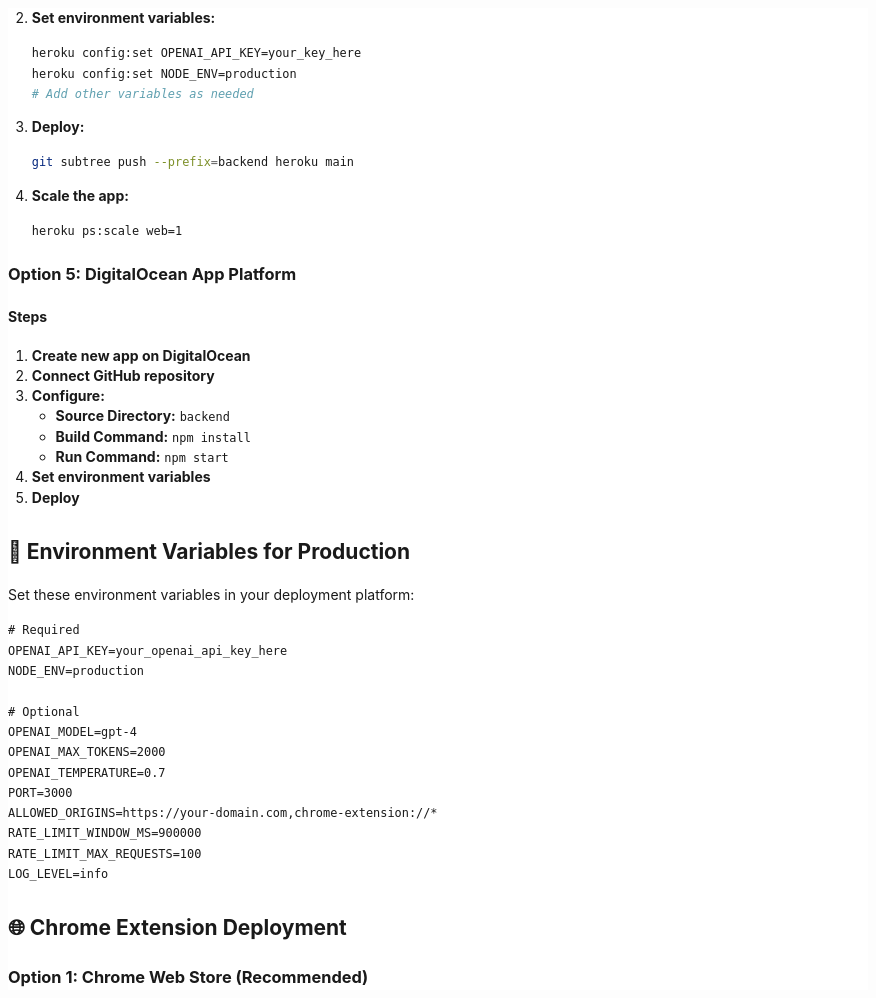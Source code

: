 2. **Set environment variables:**
   ```bash
   heroku config:set OPENAI_API_KEY=your_key_here
   heroku config:set NODE_ENV=production
   # Add other variables as needed
   ```

3. **Deploy:**
   ```bash
   git subtree push --prefix=backend heroku main
   ```

4. **Scale the app:**
   ```bash
   heroku ps:scale web=1
   ```

### Option 5: DigitalOcean App Platform

#### Steps
1. **Create new app on DigitalOcean**
2. **Connect GitHub repository**
3. **Configure:**
   - **Source Directory:** `backend`
   - **Build Command:** `npm install`
   - **Run Command:** `npm start`
4. **Set environment variables**
5. **Deploy**

## 🔧 Environment Variables for Production

Set these environment variables in your deployment platform:

```env
# Required
OPENAI_API_KEY=your_openai_api_key_here
NODE_ENV=production

# Optional
OPENAI_MODEL=gpt-4
OPENAI_MAX_TOKENS=2000
OPENAI_TEMPERATURE=0.7
PORT=3000
ALLOWED_ORIGINS=https://your-domain.com,chrome-extension://*
RATE_LIMIT_WINDOW_MS=900000
RATE_LIMIT_MAX_REQUESTS=100
LOG_LEVEL=info
```

## 🌐 Chrome Extension Deployment

### Option 1: Chrome Web Store (Recommended)
